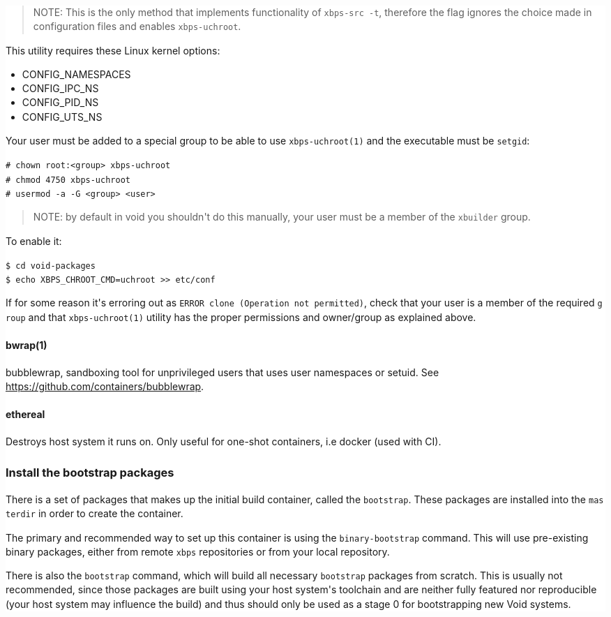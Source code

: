 > NOTE: This is the only method that implements functionality of `xbps-src -t`, therefore the
flag ignores the choice made in configuration files and enables `xbps-uchroot`.

This utility requires these Linux kernel options:

- CONFIG\_NAMESPACES
- CONFIG\_IPC\_NS
- CONFIG\_PID\_NS
- CONFIG\_UTS\_NS

Your user must be added to a special group to be able to use `xbps-uchroot(1)` and the
executable must be `setgid`:

    # chown root:<group> xbps-uchroot
    # chmod 4750 xbps-uchroot
    # usermod -a -G <group> <user>

> NOTE: by default in void you shouldn't do this manually, your user must be a member of
the `xbuilder` group.

To enable it:

    $ cd void-packages
    $ echo XBPS_CHROOT_CMD=uchroot >> etc/conf

If for some reason it's erroring out as `ERROR clone (Operation not permitted)`, check that
your user is a member of the required `group` and that `xbps-uchroot(1)` utility has the
proper permissions and owner/group as explained above.

#### bwrap(1)

bubblewrap, sandboxing tool for unprivileged users that uses
user namespaces or setuid.
See <https://github.com/containers/bubblewrap>.

#### ethereal

Destroys host system it runs on. Only useful for one-shot containers, i.e docker (used with CI).

<a name="install-bootstrap"></a>
### Install the bootstrap packages

There is a set of packages that makes up the initial build container, called the `bootstrap`.
These packages are installed into the `masterdir` in order to create the container.

The primary and recommended way to set up this container is using the `binary-bootstrap`
command. This will use pre-existing binary packages, either from remote `xbps` repositories
or from your local repository.

There is also the `bootstrap` command, which will build all necessary `bootstrap` packages from
scratch. This is usually not recommended, since those packages are built using your host system's
toolchain and are neither fully featured nor reproducible (your host system may influence the
build) and thus should only be used as a stage 0 for bootstrapping new Void systems.
